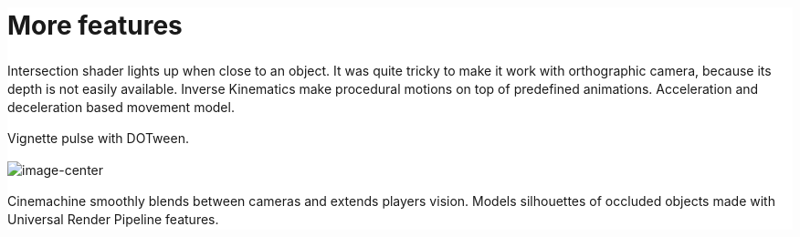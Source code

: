 # More features
Intersection shader lights up when close to an object. It was quite tricky to make it work with orthographic camera, because its depth is not easily available.
<video loop="loop" width="100%" height="auto" autoplay loop muted controls>
  <source src="/assets/shield_bubble.webm" type="video/webm"/>
</video>
Inverse Kinematics make procedural motions on top of predefined animations.
<video loop="loop" width="100%" height="auto" autoplay loop muted controls>
  <source src="/assets/IK.webm" type="video/webm"/>
</video>
Acceleration and deceleration based movement model.
<video loop="loop" width="100%" height="auto" autoplay loop muted controls>
  <source src="/assets/movement.webm" type="video/webm"/>
</video>

Vignette pulse with DOTween.

![image-center](/assets/pulse.gif)

Cinemachine smoothly blends between cameras and extends players vision.
<video loop="loop" width="100%" height="auto" autoplay loop muted controls>
  <source src="/assets/cinemachine.webm" type="video/webm"/>
</video>
<video loop="loop" width="100%" height="auto" autoplay loop muted controls>
  <source src="/assets/camera_toggle.webm" type="video/webm"/>
</video>
Models silhouettes of occluded objects made with Universal Render Pipeline features.
<video loop="loop" width="100%" height="auto" autoplay loop muted controls>
  <source src="/assets/occluded_models.webm" type="video/webm"/>
</video>

